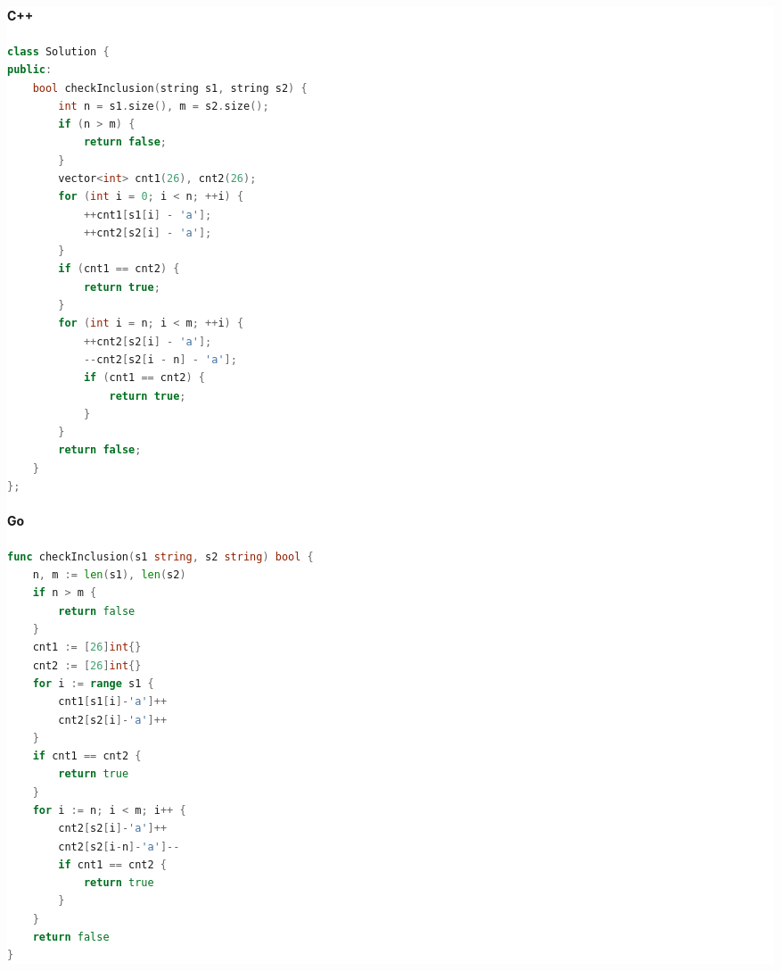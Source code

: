 #### C++

```cpp
class Solution {
public:
    bool checkInclusion(string s1, string s2) {
        int n = s1.size(), m = s2.size();
        if (n > m) {
            return false;
        }
        vector<int> cnt1(26), cnt2(26);
        for (int i = 0; i < n; ++i) {
            ++cnt1[s1[i] - 'a'];
            ++cnt2[s2[i] - 'a'];
        }
        if (cnt1 == cnt2) {
            return true;
        }
        for (int i = n; i < m; ++i) {
            ++cnt2[s2[i] - 'a'];
            --cnt2[s2[i - n] - 'a'];
            if (cnt1 == cnt2) {
                return true;
            }
        }
        return false;
    }
};
```

#### Go

```go
func checkInclusion(s1 string, s2 string) bool {
	n, m := len(s1), len(s2)
	if n > m {
		return false
	}
	cnt1 := [26]int{}
	cnt2 := [26]int{}
	for i := range s1 {
		cnt1[s1[i]-'a']++
		cnt2[s2[i]-'a']++
	}
	if cnt1 == cnt2 {
		return true
	}
	for i := n; i < m; i++ {
		cnt2[s2[i]-'a']++
		cnt2[s2[i-n]-'a']--
		if cnt1 == cnt2 {
			return true
		}
	}
	return false
}
```
